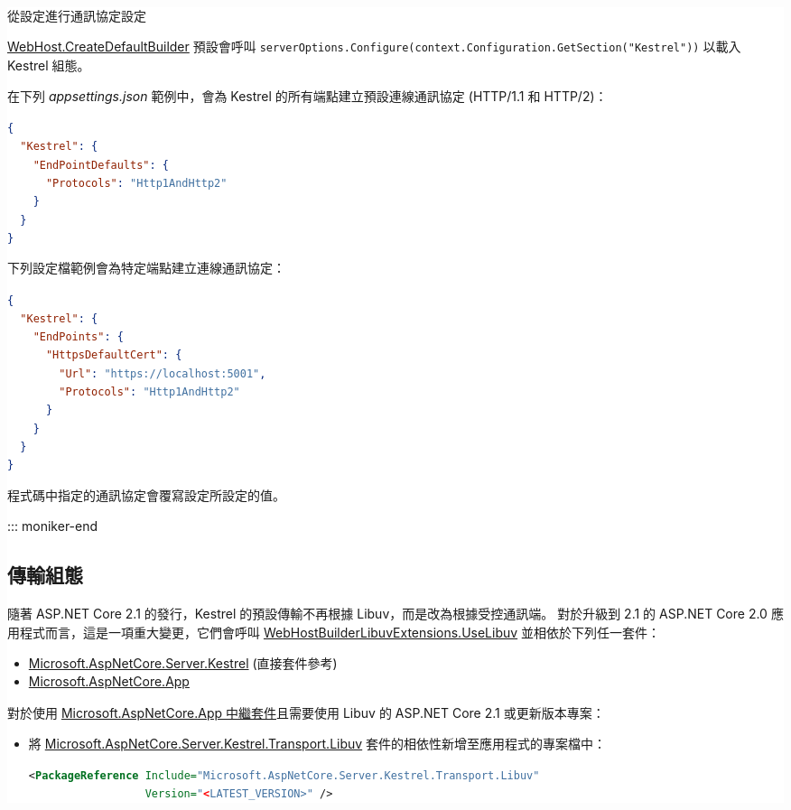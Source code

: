 從設定進行通訊協定設定

[WebHost.CreateDefaultBuilder](/dotnet/api/microsoft.aspnetcore.webhost.createdefaultbuilder) 預設會呼叫 `serverOptions.Configure(context.Configuration.GetSection("Kestrel"))` 以載入 Kestrel 組態。

在下列 *appsettings.json* 範例中，會為 Kestrel 的所有端點建立預設連線通訊協定 (HTTP/1.1 和 HTTP/2)：

```json
{
  "Kestrel": {
    "EndPointDefaults": {
      "Protocols": "Http1AndHttp2"
    }
  }
}
```

下列設定檔範例會為特定端點建立連線通訊協定：

```json
{
  "Kestrel": {
    "EndPoints": {
      "HttpsDefaultCert": {
        "Url": "https://localhost:5001",
        "Protocols": "Http1AndHttp2"
      }
    }
  }
}
```

程式碼中指定的通訊協定會覆寫設定所設定的值。

::: moniker-end

## <a name="transport-configuration"></a>傳輸組態

隨著 ASP.NET Core 2.1 的發行，Kestrel 的預設傳輸不再根據 Libuv，而是改為根據受控通訊端。 對於升級到 2.1 的 ASP.NET Core 2.0 應用程式而言，這是一項重大變更，它們會呼叫 [WebHostBuilderLibuvExtensions.UseLibuv](/dotnet/api/microsoft.aspnetcore.hosting.webhostbuilderlibuvextensions.uselibuv) 並相依於下列任一套件：

* [Microsoft.AspNetCore.Server.Kestrel](https://www.nuget.org/packages/Microsoft.AspNetCore.Server.Kestrel/) (直接套件參考)
* [Microsoft.AspNetCore.App](https://www.nuget.org/packages/Microsoft.AspNetCore.App/)

對於使用 [Microsoft.AspNetCore.App 中繼套件](xref:fundamentals/metapackage-app)且需要使用 Libuv 的 ASP.NET Core 2.1 或更新版本專案：

* 將 [Microsoft.AspNetCore.Server.Kestrel.Transport.Libuv](https://www.nuget.org/packages/Microsoft.AspNetCore.Server.Kestrel.Transport.Libuv/) 套件的相依性新增至應用程式的專案檔中：

    ```xml
    <PackageReference Include="Microsoft.AspNetCore.Server.Kestrel.Transport.Libuv" 
                      Version="<LATEST_VERSION>" />
    ```
